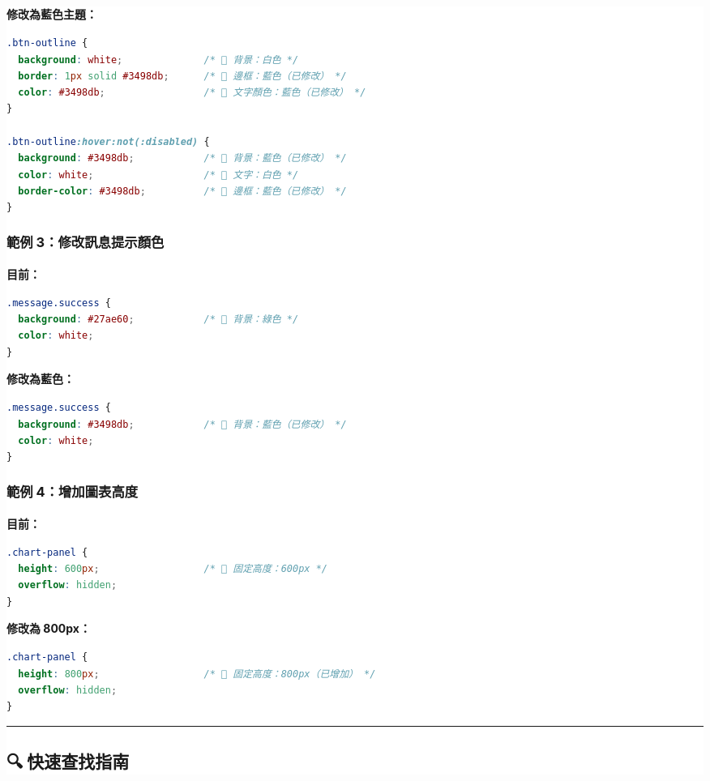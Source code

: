 **修改為藍色主題：**
```css
.btn-outline {
  background: white;              /* 🎨 背景：白色 */
  border: 1px solid #3498db;      /* 🎨 邊框：藍色（已修改） */
  color: #3498db;                 /* 🎨 文字顏色：藍色（已修改） */
}

.btn-outline:hover:not(:disabled) {
  background: #3498db;            /* 🎨 背景：藍色（已修改） */
  color: white;                   /* 🎨 文字：白色 */
  border-color: #3498db;          /* 🎨 邊框：藍色（已修改） */
}
```

### 範例 3：修改訊息提示顏色

**目前：**
```css
.message.success {
  background: #27ae60;            /* 🎨 背景：綠色 */
  color: white;
}
```

**修改為藍色：**
```css
.message.success {
  background: #3498db;            /* 🎨 背景：藍色（已修改） */
  color: white;
}
```

### 範例 4：增加圖表高度

**目前：**
```css
.chart-panel {
  height: 600px;                  /* 📏 固定高度：600px */
  overflow: hidden;
}
```

**修改為 800px：**
```css
.chart-panel {
  height: 800px;                  /* 📏 固定高度：800px（已增加） */
  overflow: hidden;
}
```

---

## 🔍 快速查找指南

